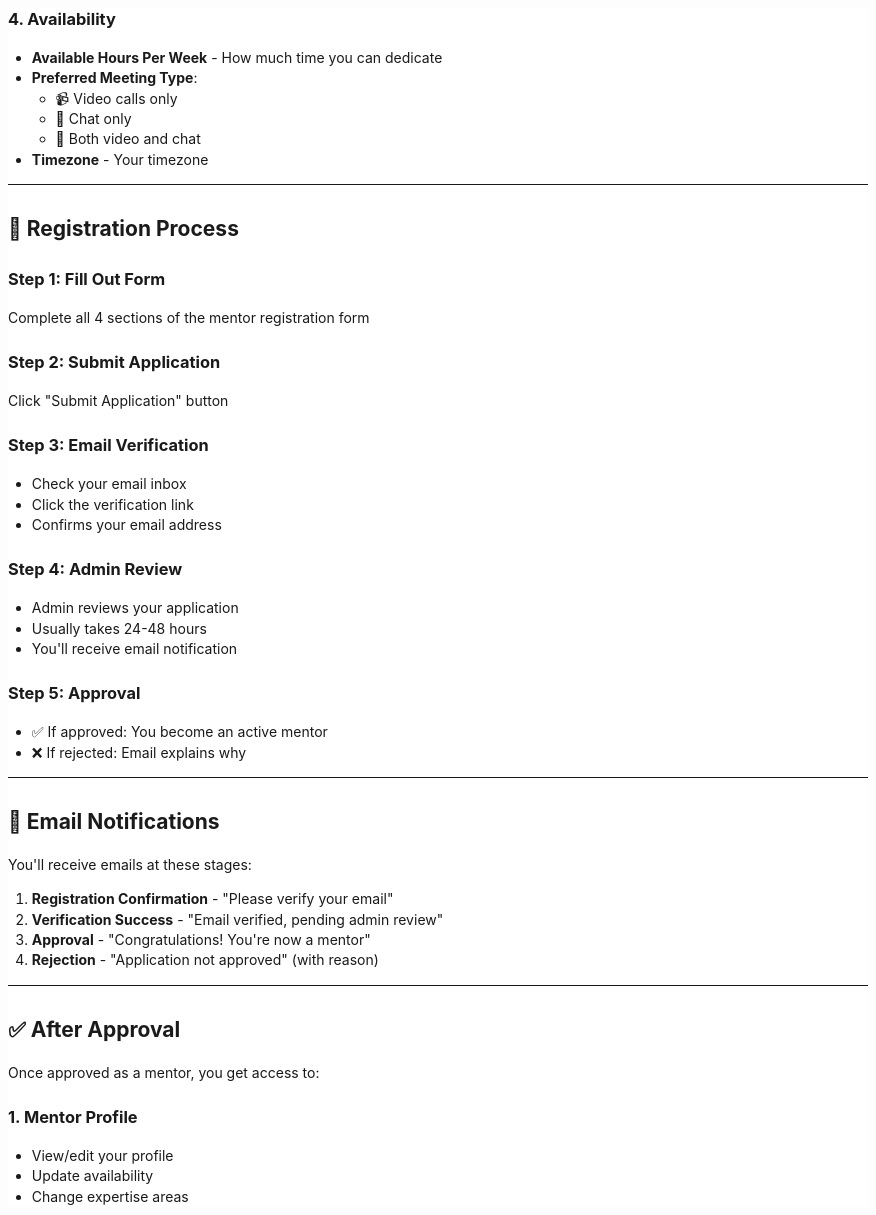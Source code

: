 ### 4. Availability
- **Available Hours Per Week** - How much time you can dedicate
- **Preferred Meeting Type**:
  - 📹 Video calls only
  - 💬 Chat only
  - 🔄 Both video and chat
- **Timezone** - Your timezone

---

## 🔄 Registration Process

### Step 1: Fill Out Form
Complete all 4 sections of the mentor registration form

### Step 2: Submit Application
Click "Submit Application" button

### Step 3: Email Verification
- Check your email inbox
- Click the verification link
- Confirms your email address

### Step 4: Admin Review
- Admin reviews your application
- Usually takes 24-48 hours
- You'll receive email notification

### Step 5: Approval
- ✅ If approved: You become an active mentor
- ❌ If rejected: Email explains why

---

## 📧 Email Notifications

You'll receive emails at these stages:
1. **Registration Confirmation** - "Please verify your email"
2. **Verification Success** - "Email verified, pending admin review"
3. **Approval** - "Congratulations! You're now a mentor"
4. **Rejection** - "Application not approved" (with reason)

---

## ✅ After Approval

Once approved as a mentor, you get access to:

### 1. Mentor Profile
- View/edit your profile
- Update availability
- Change expertise areas

